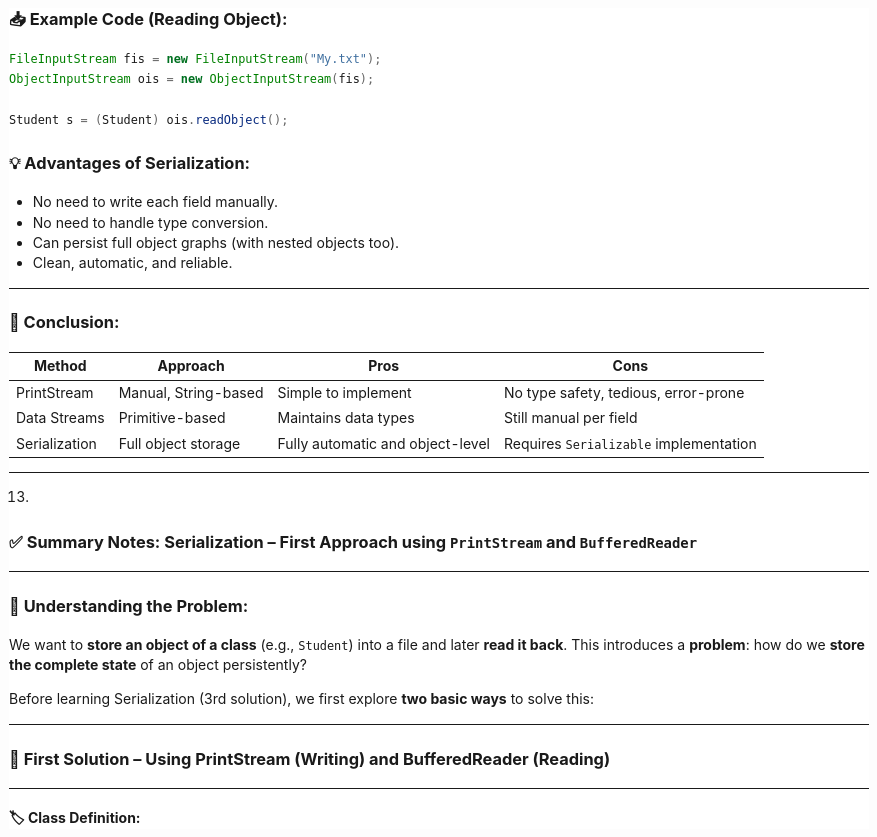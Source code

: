 ### 📥 Example Code (Reading Object):

```java
FileInputStream fis = new FileInputStream("My.txt");
ObjectInputStream ois = new ObjectInputStream(fis);

Student s = (Student) ois.readObject();
```

### 💡 Advantages of Serialization:

* No need to write each field manually.
* No need to handle type conversion.
* Can persist full object graphs (with nested objects too).
* Clean, automatic, and reliable.

---

### 🧠 Conclusion:

| Method        | Approach             | Pros                             | Cons                                   |
| ------------- | -------------------- | -------------------------------- | -------------------------------------- |
| PrintStream   | Manual, String-based | Simple to implement              | No type safety, tedious, error-prone   |
| Data Streams  | Primitive-based      | Maintains data types             | Still manual per field                 |
| Serialization | Full object storage  | Fully automatic and object-level | Requires `Serializable` implementation |

---

13)


### ✅ Summary Notes: Serialization – First Approach using `PrintStream` and `BufferedReader`

---

### 🧠 **Understanding the Problem:**

We want to **store an object of a class** (e.g., `Student`) into a file and later **read it back**.
This introduces a **problem**: how do we **store the complete state** of an object persistently?

Before learning Serialization (3rd solution), we first explore **two basic ways** to solve this:

---

### 📌 **First Solution – Using PrintStream (Writing) and BufferedReader (Reading)**

---

#### 🏷️ Class Definition:
